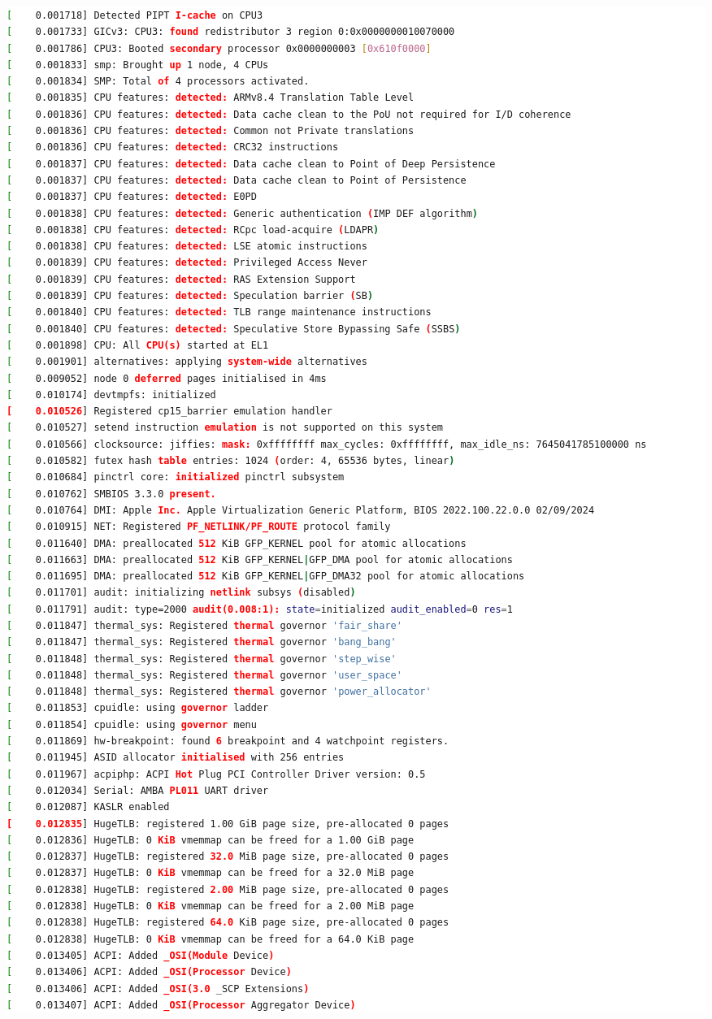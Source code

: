 ```bash
[    0.001718] Detected PIPT I-cache on CPU3
[    0.001733] GICv3: CPU3: found redistributor 3 region 0:0x0000000010070000
[    0.001786] CPU3: Booted secondary processor 0x0000000003 [0x610f0000]
[    0.001833] smp: Brought up 1 node, 4 CPUs
[    0.001834] SMP: Total of 4 processors activated.
[    0.001835] CPU features: detected: ARMv8.4 Translation Table Level
[    0.001836] CPU features: detected: Data cache clean to the PoU not required for I/D coherence
[    0.001836] CPU features: detected: Common not Private translations
[    0.001836] CPU features: detected: CRC32 instructions
[    0.001837] CPU features: detected: Data cache clean to Point of Deep Persistence
[    0.001837] CPU features: detected: Data cache clean to Point of Persistence
[    0.001837] CPU features: detected: E0PD
[    0.001838] CPU features: detected: Generic authentication (IMP DEF algorithm)
[    0.001838] CPU features: detected: RCpc load-acquire (LDAPR)
[    0.001838] CPU features: detected: LSE atomic instructions
[    0.001839] CPU features: detected: Privileged Access Never
[    0.001839] CPU features: detected: RAS Extension Support
[    0.001839] CPU features: detected: Speculation barrier (SB)
[    0.001840] CPU features: detected: TLB range maintenance instructions
[    0.001840] CPU features: detected: Speculative Store Bypassing Safe (SSBS)
[    0.001898] CPU: All CPU(s) started at EL1
[    0.001901] alternatives: applying system-wide alternatives
[    0.009052] node 0 deferred pages initialised in 4ms
[    0.010174] devtmpfs: initialized
[    0.010526] Registered cp15_barrier emulation handler
[    0.010527] setend instruction emulation is not supported on this system
[    0.010566] clocksource: jiffies: mask: 0xffffffff max_cycles: 0xffffffff, max_idle_ns: 7645041785100000 ns
[    0.010582] futex hash table entries: 1024 (order: 4, 65536 bytes, linear)
[    0.010684] pinctrl core: initialized pinctrl subsystem
[    0.010762] SMBIOS 3.3.0 present.
[    0.010764] DMI: Apple Inc. Apple Virtualization Generic Platform, BIOS 2022.100.22.0.0 02/09/2024
[    0.010915] NET: Registered PF_NETLINK/PF_ROUTE protocol family
[    0.011640] DMA: preallocated 512 KiB GFP_KERNEL pool for atomic allocations
[    0.011663] DMA: preallocated 512 KiB GFP_KERNEL|GFP_DMA pool for atomic allocations
[    0.011695] DMA: preallocated 512 KiB GFP_KERNEL|GFP_DMA32 pool for atomic allocations
[    0.011701] audit: initializing netlink subsys (disabled)
[    0.011791] audit: type=2000 audit(0.008:1): state=initialized audit_enabled=0 res=1
[    0.011847] thermal_sys: Registered thermal governor 'fair_share'
[    0.011847] thermal_sys: Registered thermal governor 'bang_bang'
[    0.011848] thermal_sys: Registered thermal governor 'step_wise'
[    0.011848] thermal_sys: Registered thermal governor 'user_space'
[    0.011848] thermal_sys: Registered thermal governor 'power_allocator'
[    0.011853] cpuidle: using governor ladder
[    0.011854] cpuidle: using governor menu
[    0.011869] hw-breakpoint: found 6 breakpoint and 4 watchpoint registers.
[    0.011945] ASID allocator initialised with 256 entries
[    0.011967] acpiphp: ACPI Hot Plug PCI Controller Driver version: 0.5
[    0.012034] Serial: AMBA PL011 UART driver
[    0.012087] KASLR enabled
[    0.012835] HugeTLB: registered 1.00 GiB page size, pre-allocated 0 pages
[    0.012836] HugeTLB: 0 KiB vmemmap can be freed for a 1.00 GiB page
[    0.012837] HugeTLB: registered 32.0 MiB page size, pre-allocated 0 pages
[    0.012837] HugeTLB: 0 KiB vmemmap can be freed for a 32.0 MiB page
[    0.012838] HugeTLB: registered 2.00 MiB page size, pre-allocated 0 pages
[    0.012838] HugeTLB: 0 KiB vmemmap can be freed for a 2.00 MiB page
[    0.012838] HugeTLB: registered 64.0 KiB page size, pre-allocated 0 pages
[    0.012838] HugeTLB: 0 KiB vmemmap can be freed for a 64.0 KiB page
[    0.013405] ACPI: Added _OSI(Module Device)
[    0.013406] ACPI: Added _OSI(Processor Device)
[    0.013406] ACPI: Added _OSI(3.0 _SCP Extensions)
[    0.013407] ACPI: Added _OSI(Processor Aggregator Device)
```